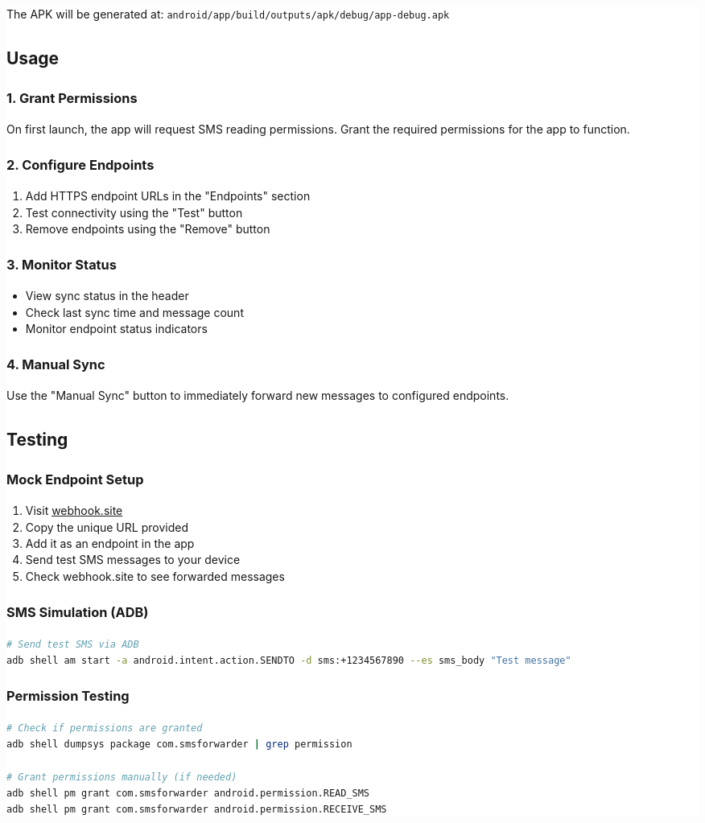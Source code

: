 The APK will be generated at: `android/app/build/outputs/apk/debug/app-debug.apk`

## Usage

### 1. Grant Permissions

On first launch, the app will request SMS reading permissions. Grant the required permissions for the app to function.

### 2. Configure Endpoints

1. Add HTTPS endpoint URLs in the "Endpoints" section
2. Test connectivity using the "Test" button
3. Remove endpoints using the "Remove" button

### 3. Monitor Status

- View sync status in the header
- Check last sync time and message count
- Monitor endpoint status indicators

### 4. Manual Sync

Use the "Manual Sync" button to immediately forward new messages to configured endpoints.

## Testing

### Mock Endpoint Setup

1. Visit [webhook.site](https://webhook.site)
2. Copy the unique URL provided
3. Add it as an endpoint in the app
4. Send test SMS messages to your device
5. Check webhook.site to see forwarded messages

### SMS Simulation (ADB)

```bash
# Send test SMS via ADB
adb shell am start -a android.intent.action.SENDTO -d sms:+1234567890 --es sms_body "Test message"
```

### Permission Testing

```bash
# Check if permissions are granted
adb shell dumpsys package com.smsforwarder | grep permission

# Grant permissions manually (if needed)
adb shell pm grant com.smsforwarder android.permission.READ_SMS
adb shell pm grant com.smsforwarder android.permission.RECEIVE_SMS
```
